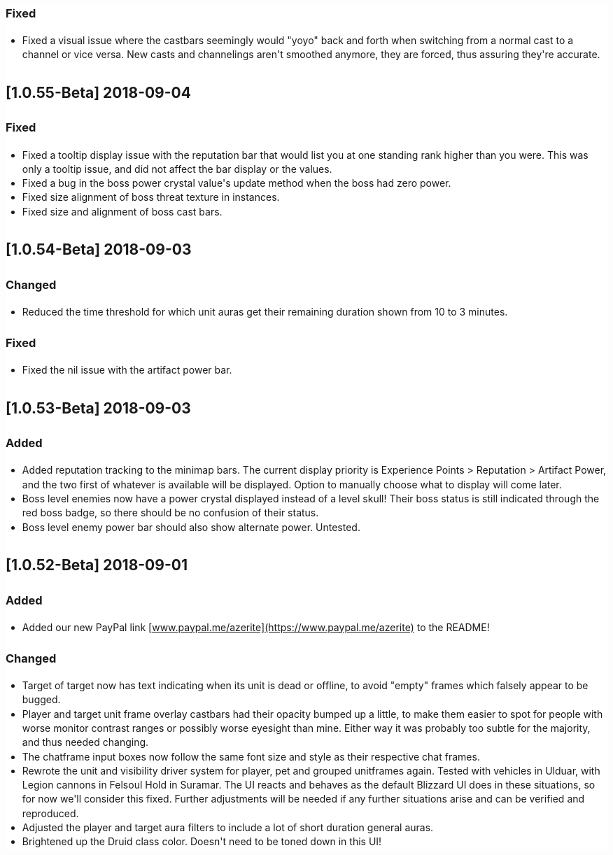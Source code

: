### Fixed
- Fixed a visual issue where the castbars seemingly would "yoyo" back and forth when switching from a normal cast to a channel or vice versa. New casts and channelings aren't smoothed anymore, they are forced, thus assuring they're accurate.

## [1.0.55-Beta] 2018-09-04
### Fixed
- Fixed a tooltip display issue with the reputation bar that would list you at one standing rank higher than you were. This was only a tooltip issue, and did not affect the bar display or the values. 
- Fixed a bug in the boss power crystal value's update method when the boss had zero power. 
- Fixed size alignment of boss threat texture in instances. 
- Fixed size and alignment of boss cast bars.

## [1.0.54-Beta] 2018-09-03
### Changed
- Reduced the time threshold for which unit auras get their remaining duration shown from 10 to 3 minutes. 

### Fixed
- Fixed the nil issue with the artifact power bar.  

## [1.0.53-Beta] 2018-09-03
### Added
- Added reputation tracking to the minimap bars. The current display priority is Experience Points > Reputation > Artifact Power, and the two first of whatever is available will be displayed. Option to manually choose what to display will come later. 
- Boss level enemies now have a power crystal displayed instead of a level skull! Their boss status is still indicated through the red boss badge, so there should be no confusion of their status. 
- Boss level enemy power bar should also show alternate power. Untested. 

## [1.0.52-Beta] 2018-09-01
### Added
- Added our new PayPal link [www.paypal.me/azerite](https://www.paypal.me/azerite) to the README! 

### Changed
- Target of target now has text indicating when its unit is dead or offline, to avoid "empty" frames which falsely appear to be bugged.
- Player and target unit frame overlay castbars had their opacity bumped up a little, to make them easier to spot for people with worse monitor contrast ranges or possibly worse eyesight than mine. Either way it was probably too subtle for the majority, and thus needed changing. 
- The chatframe input boxes now follow the same font size and style as their respective chat frames.
- Rewrote the unit and visibility driver system for player, pet and grouped unitframes again. Tested with vehicles in Ulduar, with Legion cannons in Felsoul Hold in Suramar. The UI reacts and behaves as the default Blizzard UI does in these situations, so for now we'll consider this fixed. Further adjustments will be needed if any further situations arise and can be verified and reproduced.
- Adjusted the player and target aura filters to include a lot of short duration general auras. 
- Brightened up the Druid class color. Doesn't need to be toned down in this UI! 
